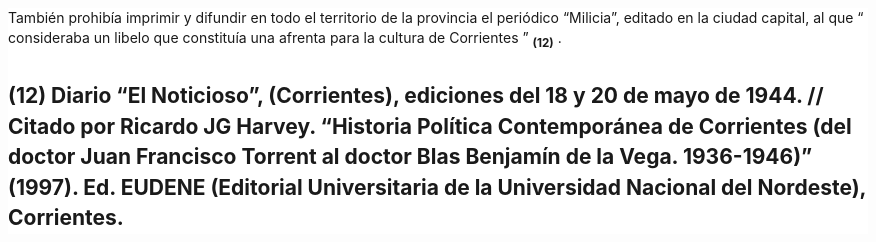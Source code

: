 También prohibía imprimir y difundir en todo el territorio de la provincia el periódico “Milicia”, editado en la ciudad capital, al que “ consideraba un libelo que constituía una afrenta para la cultura de Corrientes ” <sub><strong><span><span>(12)</span></span></strong></sub> .

## **(12)** Diario “El Noticioso”, (Corrientes), ediciones del 18 y 20 de mayo de 1944. // Citado por Ricardo JG Harvey. “Historia Política Contemporánea de Corrientes (del doctor Juan Francisco Torrent al doctor Blas Benjamín de la Vega. 1936-1946)” (1997). Ed. EUDENE (Editorial Universitaria de la Universidad Nacional del Nordeste), Corrientes.